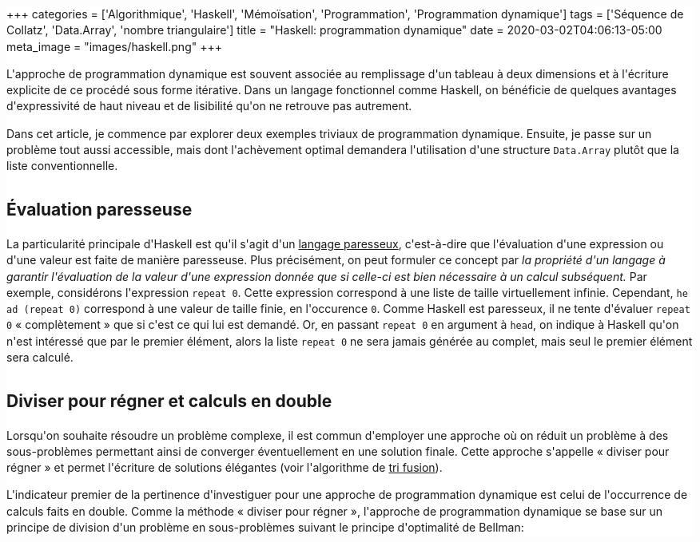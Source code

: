 +++
categories = ['Algorithmique', 'Haskell', 'Mémoïsation', 'Programmation', 'Programmation dynamique']
tags       = ['Séquence de Collatz', 'Data.Array', 'nombre triangulaire']
title      = "Haskell: programmation dynamique"
date       = 2020-03-02T04:06:13-05:00
meta_image = "images/haskell.png"
+++
<script type="text/javascript"
  src="https://cdn.mathjax.org/mathjax/latest/MathJax.js?config=TeX-AMS-MML_HTMLorMML">
</script>

L'approche de programmation dynamique est souvent associée au remplissage d'un
tableau à deux dimensions et à l'écriture explicite de ce procédé sous forme
itérative. Dans un langage fonctionnel comme Haskell, on bénéficie de quelques
avantages d'expressivité de haut niveau et de lisibilité qu'on ne retrouve pas
autrement.

Dans cet article, je commence par explorer deux exemples triviaux de
programmation dynamique. Ensuite, je passe sur un problème tout aussi
accessible, mais dont l'achèvement optimal demandera l'utilisation d'une
structure `Data.Array` plutôt que la liste conventionnelle.

## Évaluation paresseuse

La particularité principale d'Haskell est qu'il s'agit d'un [langage
paresseux][], c'est-à-dire que l'évaluation d'une expression ou d'une valeur est
faite de manière paresseuse. Plus précisément, on peut formuler ce concept par
*la propriété d'un langage à garantir l'évaluation de la valeur d'une expression
donnée que si celle-ci est bien nécessaire à un calcul subséquent.* Par exemple,
considérons l'expression `repeat 0`. Cette expression correspond à une liste de
taille virtuellement infinie. Cependant, `head (repeat 0)` correspond à une
valeur de taille finie, en l'occurence `0`. Comme Haskell est paresseux, il ne
tente d'évaluer `repeat 0` « complètement » que si c'est ce qui lui est demandé.
Or, en passant `repeat 0` en argument à `head`, on indique à Haskell qu'on n'est
intéressé que par le premier élément, alors la liste `repeat 0` ne sera jamais
générée au complet, mais seul le premier élément sera calculé.

[langage paresseux]: https://fr.wikipedia.org/wiki/%C3%89valuation_paresseuse

## Diviser pour régner et calculs en double

Lorsqu'on souhaite résoudre un problème complexe, il est commun d'employer une
approche où on réduit un problème à des sous-problèmes permettant ainsi de
converger éventuellement en une solution finale. Cette approche s'appelle
« diviser pour régner » et permet l'écriture de solutions élégantes (voir
l'algorithme de [tri fusion][]).

L'indicateur premier de la pertinence d'investiguer pour une approche de programmation
dynamique est celui de l'occurrence de calculs faits en double. Comme la méthode
« diviser pour régner », l'approche de programmation dynamique se base sur un
principe de division d'un problème en sous-problèmes suivant le principe
d'optimalité de Bellman:


[fibo]: https://fr.wikipedia.org/wiki/Suite_de_Fibonacci
[tri fusion]: https://fr.wikipedia.org/wiki/Tri_fusion
[triangulaire]: https://fr.wikipedia.org/wiki/Nombre_triangulaire